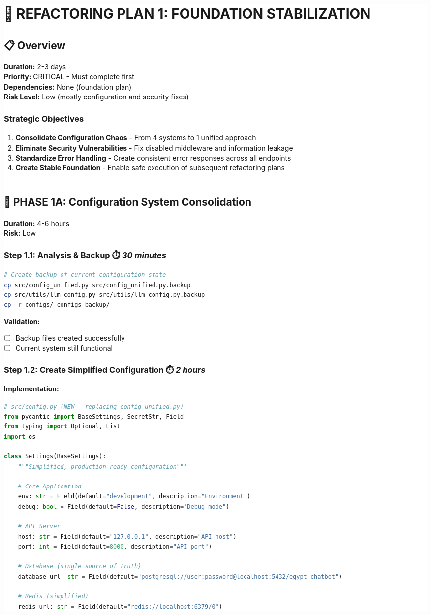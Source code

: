 # 🔧 **REFACTORING PLAN 1: FOUNDATION STABILIZATION**

## **📋 Overview**

**Duration:** 2-3 days  
**Priority:** CRITICAL - Must complete first  
**Dependencies:** None (foundation plan)  
**Risk Level:** Low (mostly configuration and security fixes)

### **Strategic Objectives**

1. **Consolidate Configuration Chaos** - From 4 systems to 1 unified approach
2. **Eliminate Security Vulnerabilities** - Fix disabled middleware and information leakage
3. **Standardize Error Handling** - Create consistent error responses across all endpoints
4. **Create Stable Foundation** - Enable safe execution of subsequent refactoring plans

---

## **🎯 PHASE 1A: Configuration System Consolidation**

**Duration:** 4-6 hours  
**Risk:** Low

### **Step 1.1: Analysis & Backup** ⏱️ _30 minutes_

```bash
# Create backup of current configuration state
cp src/config_unified.py src/config_unified.py.backup
cp src/utils/llm_config.py src/utils/llm_config.py.backup
cp -r configs/ configs_backup/
```

**Validation:**

- [ ] Backup files created successfully
- [ ] Current system still functional

### **Step 1.2: Create Simplified Configuration** ⏱️ _2 hours_

**Implementation:**

```python
# src/config.py (NEW - replacing config_unified.py)
from pydantic import BaseSettings, SecretStr, Field
from typing import Optional, List
import os

class Settings(BaseSettings):
    """Simplified, production-ready configuration"""

    # Core Application
    env: str = Field(default="development", description="Environment")
    debug: bool = Field(default=False, description="Debug mode")

    # API Server
    host: str = Field(default="127.0.0.1", description="API host")
    port: int = Field(default=8000, description="API port")

    # Database (single source of truth)
    database_url: str = Field(default="postgresql://user:password@localhost:5432/egypt_chatbot")

    # Redis (simplified)
    redis_url: str = Field(default="redis://localhost:6379/0")
```